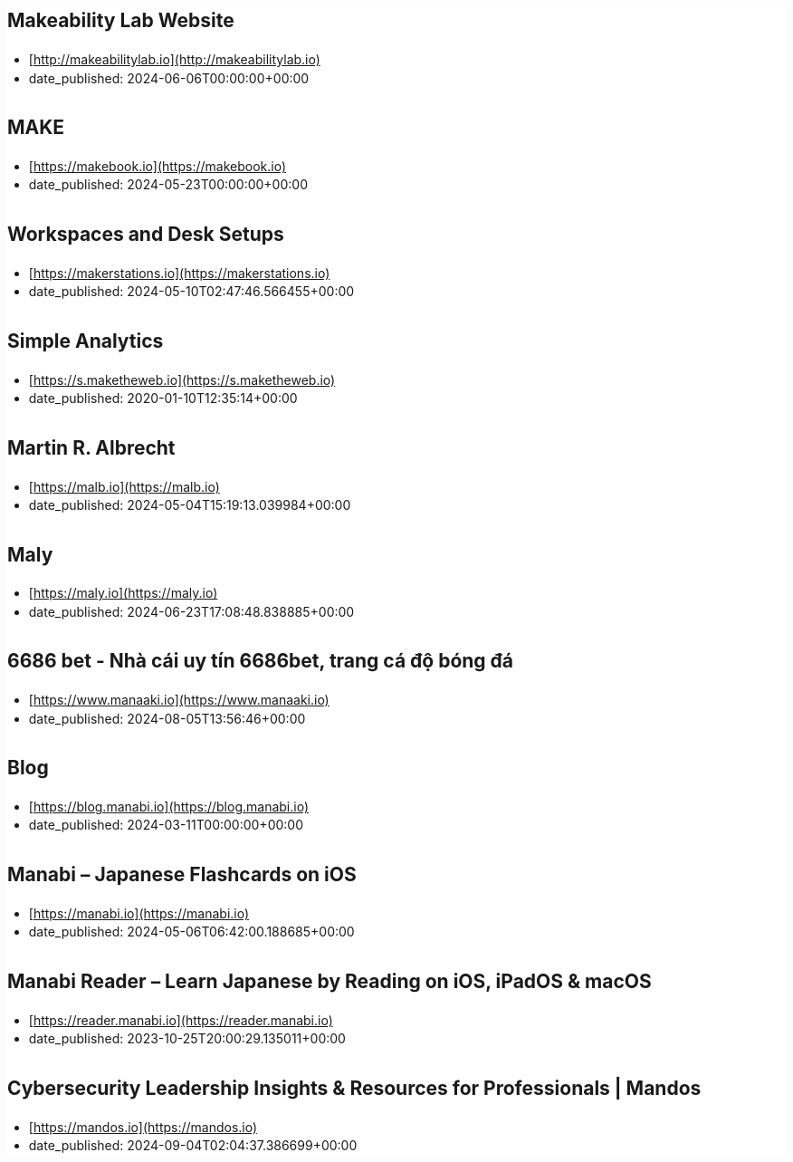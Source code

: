  ## Makeability Lab Website
 - [http://makeabilitylab.io](http://makeabilitylab.io)
 - date_published: 2024-06-06T00:00:00+00:00

 ## MAKE
 - [https://makebook.io](https://makebook.io)
 - date_published: 2024-05-23T00:00:00+00:00

 ## Workspaces and Desk Setups
 - [https://makerstations.io](https://makerstations.io)
 - date_published: 2024-05-10T02:47:46.566455+00:00

 ## Simple Analytics
 - [https://s.maketheweb.io](https://s.maketheweb.io)
 - date_published: 2020-01-10T12:35:14+00:00

 ## Martin R. Albrecht
 - [https://malb.io](https://malb.io)
 - date_published: 2024-05-04T15:19:13.039984+00:00

 ## Maly
 - [https://maly.io](https://maly.io)
 - date_published: 2024-06-23T17:08:48.838885+00:00

 ## 6686 bet - Nhà cái uy tín 6686bet, trang cá độ bóng đá
 - [https://www.manaaki.io](https://www.manaaki.io)
 - date_published: 2024-08-05T13:56:46+00:00

 ## Blog
 - [https://blog.manabi.io](https://blog.manabi.io)
 - date_published: 2024-03-11T00:00:00+00:00

 ## Manabi – Japanese Flashcards on iOS
 - [https://manabi.io](https://manabi.io)
 - date_published: 2024-05-06T06:42:00.188685+00:00

 ## Manabi Reader – Learn Japanese by Reading on iOS, iPadOS & macOS
 - [https://reader.manabi.io](https://reader.manabi.io)
 - date_published: 2023-10-25T20:00:29.135011+00:00

 ## Cybersecurity Leadership Insights & Resources for Professionals | Mandos
 - [https://mandos.io](https://mandos.io)
 - date_published: 2024-09-04T02:04:37.386699+00:00
